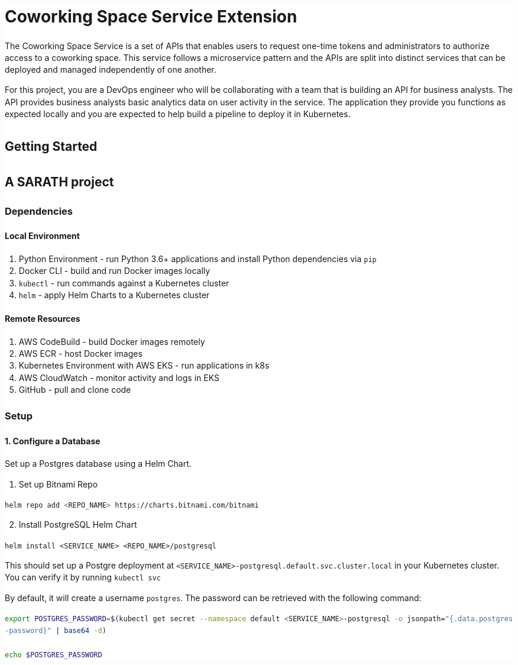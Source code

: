 # Coworking Space Service Extension
The Coworking Space Service is a set of APIs that enables users to request one-time tokens and administrators to authorize access to a coworking space. This service follows a microservice pattern and the APIs are split into distinct services that can be deployed and managed independently of one another.

For this project, you are a DevOps engineer who will be collaborating with a team that is building an API for business analysts. The API provides business analysts basic analytics data on user activity in the service. The application they provide you functions as expected locally and you are expected to help build a pipeline to deploy it in Kubernetes.

## Getting Started

## A SARATH project 

### Dependencies
#### Local Environment
1. Python Environment - run Python 3.6+ applications and install Python dependencies via `pip`
2. Docker CLI - build and run Docker images locally
3. `kubectl` - run commands against a Kubernetes cluster
4. `helm` - apply Helm Charts to a Kubernetes cluster

#### Remote Resources
1. AWS CodeBuild - build Docker images remotely
2. AWS ECR - host Docker images
3. Kubernetes Environment with AWS EKS - run applications in k8s
4. AWS CloudWatch - monitor activity and logs in EKS
5. GitHub - pull and clone code

### Setup


#### 1. Configure a Database
Set up a Postgres database using a Helm Chart.

1. Set up Bitnami Repo
```bash
helm repo add <REPO_NAME> https://charts.bitnami.com/bitnami
```

2. Install PostgreSQL Helm Chart
```
helm install <SERVICE_NAME> <REPO_NAME>/postgresql
```

This should set up a Postgre deployment at `<SERVICE_NAME>-postgresql.default.svc.cluster.local` in your Kubernetes cluster. You can verify it by running `kubectl svc`

By default, it will create a username `postgres`. The password can be retrieved with the following command:
```bash
export POSTGRES_PASSWORD=$(kubectl get secret --namespace default <SERVICE_NAME>-postgresql -o jsonpath="{.data.postgres-password}" | base64 -d)

echo $POSTGRES_PASSWORD
```
